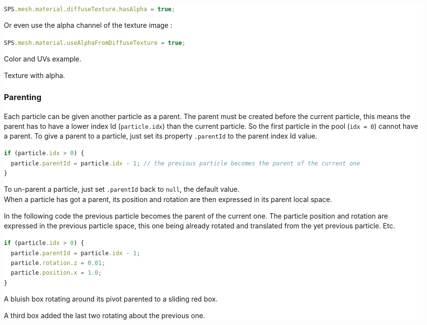 ```javascript
SPS.mesh.material.diffuseTexture.hasAlpha = true;
```

Or even use the alpha channel of the texture image :

```javascript
SPS.mesh.material.useAlphaFromDiffuseTexture = true;
```

<Playground id="#WCDZS#520" title="Solid Particle Color and UVs Example" description="Simple example of adjusting the color and UVs of a solid particle system."/>

Color and UVs example.

<Playground id="#GLZ1PX#14" title="Solid Particles With Textures and Alpha" description="Simple example of solid particles with textures and alpha."/>

Texture with alpha.

### Parenting

Each particle can be given another particle as a parent. The parent must be created before the current particle, this means the parent has to have a lower index Id (`particle.idx`) than the current particle. So the first particle in the pool (`idx = 0`) cannot have a parent. To give a parent to a particle, just set its property `.parentId` to the parent index Id value.

```javascript
if (particle.idx > 0) {
  particle.parentId = particle.idx - 1; // the previous particle becomes the parent of the current one
}
```

To un-parent a particle, just set `.parentId` back to `null`, the default value.  
When a particle has got a parent, its position and rotation are then expressed in its parent local space.

In the following code the previous particle becomes the parent of the current one. The particle position and rotation are expressed in the previous particle space, this one being already rotated and translated from the yet previous particle. Etc.

```javascript
if (particle.idx > 0) {
  particle.parentId = particle.idx - 1;
  particle.rotation.z = 0.01;
  particle.position.x = 1.0;
}
```

<Playground id="#GLZ1PX#16" title="Box Rotating Around A Parent Box" description="Simple example of a bluish box rotating around its pivot parented to a sliding red box."/>

A bluish box rotating around its pivot parented to a sliding red box.

<Playground id="#GLZ1PX#15" title="Adding A Third Box" description="Simple example of a third box added to the last two, rotating about the previous one"/>

A third box added the last two rotating about the previous one.

